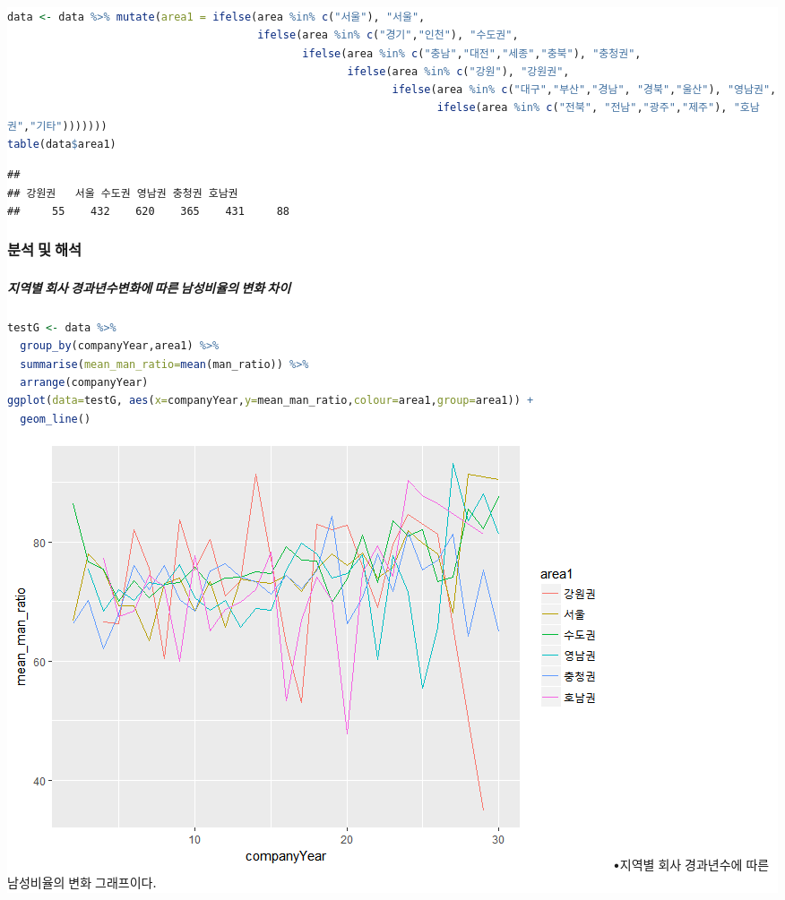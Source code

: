 ``` r
data <- data %>% mutate(area1 = ifelse(area %in% c("서울"), "서울",
                                       ifelse(area %in% c("경기","인천"), "수도권",
                                              ifelse(area %in% c("충남","대전","세종","충북"), "충청권",
                                                     ifelse(area %in% c("강원"), "강원권",
                                                            ifelse(area %in% c("대구","부산","경남", "경북","울산"), "영남권",
                                                                   ifelse(area %in% c("전북", "전남","광주","제주"), "호남권","기타")))))))
table(data$area1)
```

    ## 
    ## 강원권   서울 수도권 영남권 충청권 호남권 
    ##     55    432    620    365    431     88

### 분석 및 해석

##### 지역별 회사 경과년수변화에 따른 남성비율의 변화 차이

``` r
testG <- data %>% 
  group_by(companyYear,area1) %>% 
  summarise(mean_man_ratio=mean(man_ratio)) %>% 
  arrange(companyYear)
ggplot(data=testG, aes(x=companyYear,y=mean_man_ratio,colour=area1,group=area1)) +
  geom_line()
```

![](hi_files/figure-markdown_github/unnamed-chunk-10-1.png) •지역별 회사 경과년수에 따른 남성비율의 변화 그래프이다.
